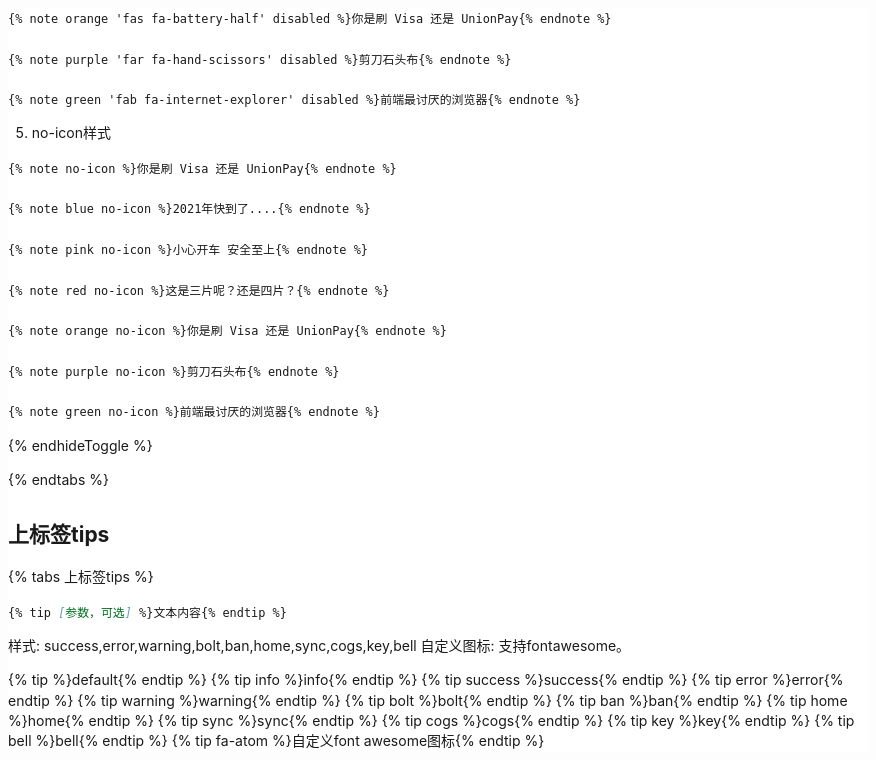 ```MAREDOWN
{% note orange 'fas fa-battery-half' disabled %}你是刷 Visa 还是 UnionPay{% endnote %}

{% note purple 'far fa-hand-scissors' disabled %}剪刀石头布{% endnote %}

{% note green 'fab fa-internet-explorer' disabled %}前端最讨厌的浏览器{% endnote %}
```
5. no-icon样式
```MAREDOWN
{% note no-icon %}你是刷 Visa 还是 UnionPay{% endnote %}

{% note blue no-icon %}2021年快到了....{% endnote %}

{% note pink no-icon %}小心开车 安全至上{% endnote %}

{% note red no-icon %}这是三片呢？还是四片？{% endnote %}

{% note orange no-icon %}你是刷 Visa 还是 UnionPay{% endnote %}

{% note purple no-icon %}剪刀石头布{% endnote %}

{% note green no-icon %}前端最讨厌的浏览器{% endnote %}
```
{% endhideToggle %}

{% endtabs %}



## 上标签tips
{% tabs 上标签tips %}


```MARKDOWN
{% tip [参数，可选] %}文本内容{% endtip %}
```


样式: success,error,warning,bolt,ban,home,sync,cogs,key,bell
自定义图标: 支持fontawesome。


{% tip %}default{% endtip %}
{% tip info %}info{% endtip %}
{% tip success %}success{% endtip %}
{% tip error %}error{% endtip %}
{% tip warning %}warning{% endtip %}
{% tip bolt %}bolt{% endtip %}
{% tip ban %}ban{% endtip %}
{% tip home %}home{% endtip %}
{% tip sync %}sync{% endtip %}
{% tip cogs %}cogs{% endtip %}
{% tip key %}key{% endtip %}
{% tip bell %}bell{% endtip %}
{% tip fa-atom %}自定义font awesome图标{% endtip %}
